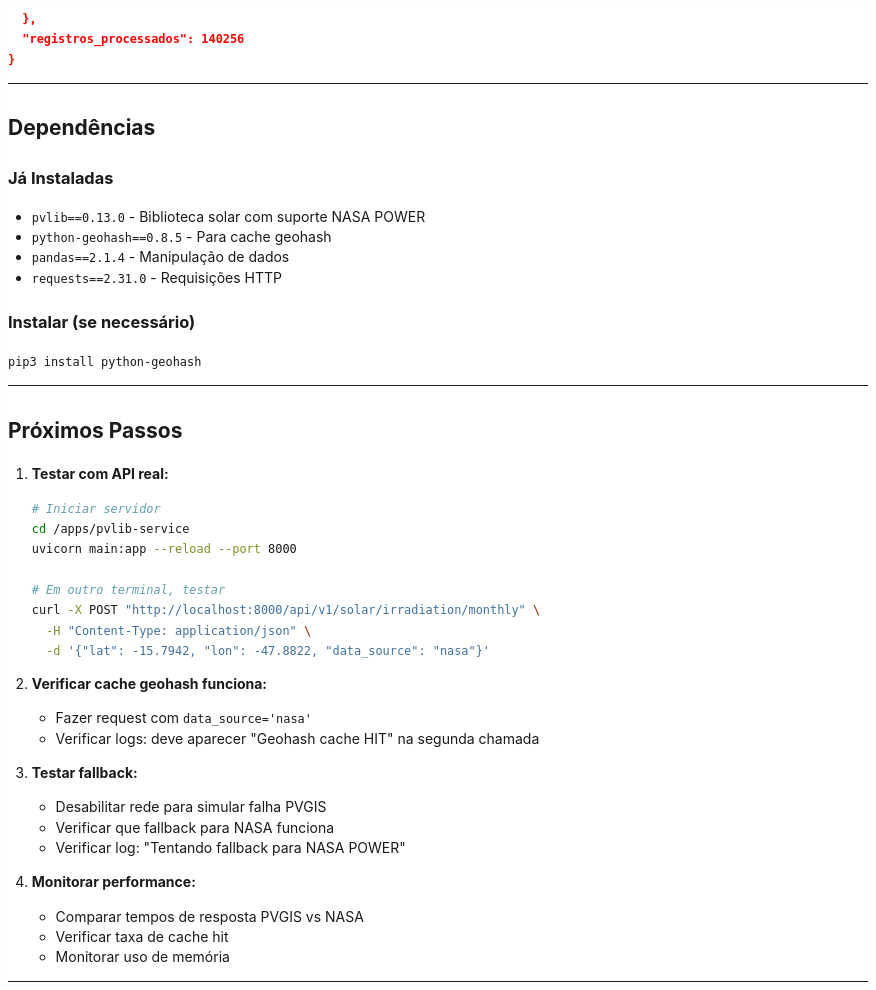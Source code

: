 ```json
  },
  "registros_processados": 140256
}
```

---

## Dependências

### Já Instaladas

- `pvlib==0.13.0` - Biblioteca solar com suporte NASA POWER
- `python-geohash==0.8.5` - Para cache geohash
- `pandas==2.1.4` - Manipulação de dados
- `requests==2.31.0` - Requisições HTTP

### Instalar (se necessário)

```bash
pip3 install python-geohash
```

---

## Próximos Passos

1. **Testar com API real:**

   ```bash
   # Iniciar servidor
   cd /apps/pvlib-service
   uvicorn main:app --reload --port 8000

   # Em outro terminal, testar
   curl -X POST "http://localhost:8000/api/v1/solar/irradiation/monthly" \
     -H "Content-Type: application/json" \
     -d '{"lat": -15.7942, "lon": -47.8822, "data_source": "nasa"}'
   ```

2. **Verificar cache geohash funciona:**
   - Fazer request com `data_source='nasa'`
   - Verificar logs: deve aparecer "Geohash cache HIT" na segunda chamada

3. **Testar fallback:**
   - Desabilitar rede para simular falha PVGIS
   - Verificar que fallback para NASA funciona
   - Verificar log: "Tentando fallback para NASA POWER"

4. **Monitorar performance:**
   - Comparar tempos de resposta PVGIS vs NASA
   - Verificar taxa de cache hit
   - Monitorar uso de memória

---
